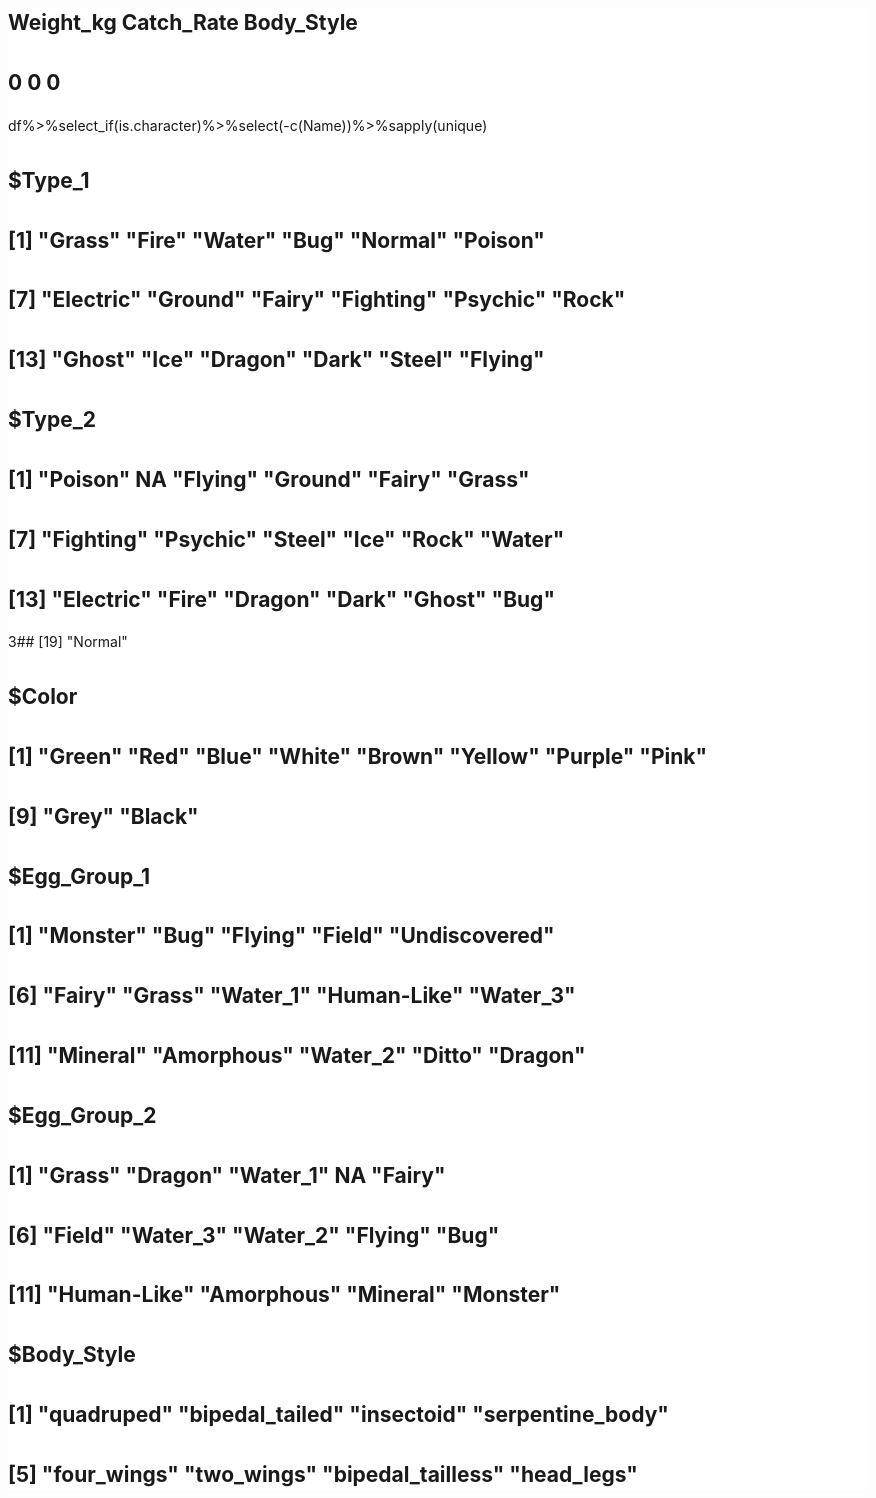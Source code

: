 ## Weight_kg Catch_Rate Body_Style
## 0 0 0
df%>%select_if(is.character)%>%select(-c(Name))%>%sapply(unique)
## $Type_1
## [1] "Grass" "Fire" "Water" "Bug" "Normal" "Poison"
## [7] "Electric" "Ground" "Fairy" "Fighting" "Psychic" "Rock"
## [13] "Ghost" "Ice" "Dragon" "Dark" "Steel" "Flying"
##
## $Type_2
## [1] "Poison" NA "Flying" "Ground" "Fairy" "Grass"
## [7] "Fighting" "Psychic" "Steel" "Ice" "Rock" "Water"
## [13] "Electric" "Fire" "Dragon" "Dark" "Ghost" "Bug"
3## [19] "Normal"
##
## $Color
## [1] "Green" "Red" "Blue" "White" "Brown" "Yellow" "Purple" "Pink"
## [9] "Grey" "Black"
##
## $Egg_Group_1
## [1] "Monster" "Bug" "Flying" "Field" "Undiscovered"
## [6] "Fairy" "Grass" "Water_1" "Human-Like" "Water_3"
## [11] "Mineral" "Amorphous" "Water_2" "Ditto" "Dragon"
##
## $Egg_Group_2
## [1] "Grass" "Dragon" "Water_1" NA "Fairy"
## [6] "Field" "Water_3" "Water_2" "Flying" "Bug"
## [11] "Human-Like" "Amorphous" "Mineral" "Monster"
##
## $Body_Style
## [1] "quadruped" "bipedal_tailed" "insectoid" "serpentine_body"
## [5] "four_wings" "two_wings" "bipedal_tailless" "head_legs"